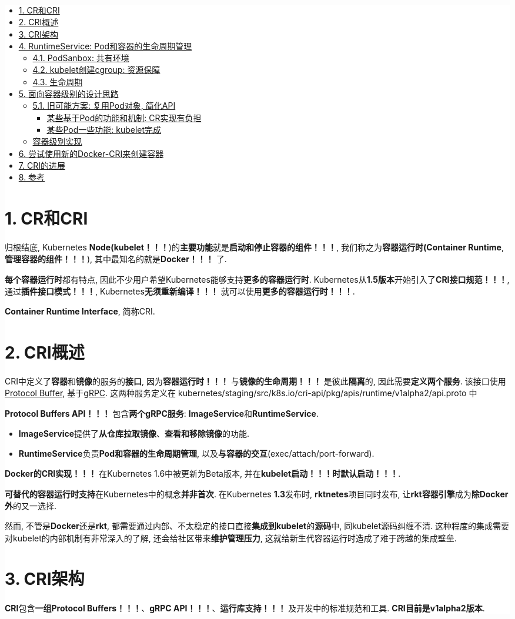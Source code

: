 




- [1. CR和CRI](#1-cr和cri)
- [2. CRI概述](#2-cri概述)
- [3. CRI架构](#3-cri架构)
- [4. RuntimeService: Pod和容器的生命周期管理](#4-runtimeservice-pod和容器的生命周期管理)
  - [4.1. PodSanbox: 共有环境](#41-podsanbox-共有环境)
  - [4.2. kubelet创建cgroup: 资源保障](#42-kubelet创建cgroup-资源保障)
  - [4.3. 生命周期](#43-生命周期)
- [5. 面向容器级别的设计思路](#5-面向容器级别的设计思路)
  - [5.1. 旧可能方案: 复用Pod对象, 简化API](#51-旧可能方案-复用pod对象-简化api)
    - [某些基于Pod的功能和机制: CR实现有负担](#某些基于pod的功能和机制-cr实现有负担)
    - [某些Pod一些功能: kubelet完成](#某些pod一些功能-kubelet完成)
  - [容器级别实现](#容器级别实现)
- [6. 尝试使用新的Docker\-CRI来创建容器](#6-尝试使用新的docker-cri来创建容器)
- [7. CRI的进展](#7-cri的进展)
- [8. 参考](#8-参考)



# 1. CR和CRI

归根结底, Kubernetes **Node(kubelet！！！**)的**主要功能**就是**启动和停止容器的组件！！！**, 我们称之为**容器运行时(Container Runtime**, **管理容器的组件！！！**), 其中最知名的就是**Docker！！！** 了. 

**每个容器运行时**都有特点, 因此不少用户希望Kubernetes能够支持**更多的容器运行时**. Kubernetes从**1.5版本**开始引入了**CRI接口规范！！！**, 通过**插件接口模式！！！**, Kubernetes**无须重新编译！！！** 就可以使用**更多的容器运行时！！！**. 

**Container Runtime Interface**, 简称CRI. 

# 2. CRI概述

CRI中定义了**容器**和**镜像**的服务的**接口**, 因为**容器运行时！！！** 与**镜像的生命周期！！！** 是彼此**隔离**的, 因此需要**定义两个服务**. 该接口使用[Protocol Buffer](https://developers.google.com/protocol-buffers/), 基于[gRPC](https://grpc.io/). 这两种服务定义在 kubernetes/staging/src/k8s.io/cri-api/pkg/apis/runtime/v1alpha2/api.proto 中

**Protocol Buffers API！！！** 包含**两个gRPC服务**: **ImageService**和**RuntimeService**. 

* **ImageService**提供了**从仓库拉取镜像**、**查看和移除镜像**的功能. 

* **RuntimeService**负责**Pod和容器的生命周期管理**, 以及**与容器的交互**(exec/attach/port\-forward). 

**Docker的CRI实现！！！** 在Kubernetes 1.6中被更新为Beta版本, 并在**kubelet启动！！！**时**默认启动！！！**. 

**可替代的容器运行时支持**在Kubernetes中的概念**并非首次**. 在Kubernetes **1.3**发布时, **rktnetes**项目同时发布, 让**rkt容器引擎**成为**除Docker外**的又一选择. 

然而, 不管是**Docker**还是**rkt**, 都需要通过内部、不太稳定的接口直接**集成到kubelet**的**源码**中, 同kubelet源码纠缠不清. 这种程度的集成需要对kubelet的内部机制有非常深入的了解, 还会给社区带来**维护管理压力**, 这就给新生代容器运行时造成了难于跨越的集成壁垒. 

# 3. CRI架构

**CRI**包含**一组Protocol Buffers！！！**、**gRPC API！！！**、**运行库支持！！！** 及开发中的标准规范和工具. **CRI目前是v1alpha2版本**.

